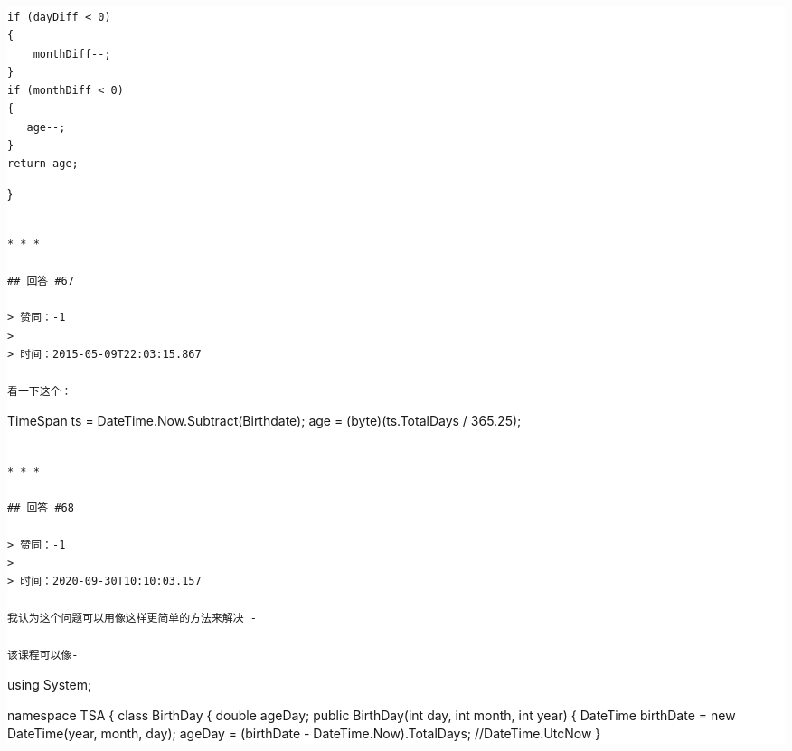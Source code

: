     if (dayDiff < 0)
    {
        monthDiff--;
    }
    if (monthDiff < 0)
    {
       age--;
    }
    return age;
} 
```

* * *

## 回答 #67

> 赞同：-1
> 
> 时间：2015-05-09T22:03:15.867

看一下这个：

```
TimeSpan ts = DateTime.Now.Subtract(Birthdate);
age = (byte)(ts.TotalDays / 365.25); 
```

* * *

## 回答 #68

> 赞同：-1
> 
> 时间：2020-09-30T10:10:03.157

我认为这个问题可以用像这样更简单的方法来解决 -

该课程可以像-

```
using System;

namespace TSA
{
    class BirthDay
    {
        double ageDay;
        public BirthDay(int day, int month, int year)
        {
            DateTime birthDate = new DateTime(year, month, day);
            ageDay = (birthDate - DateTime.Now).TotalDays; //DateTime.UtcNow
        }
